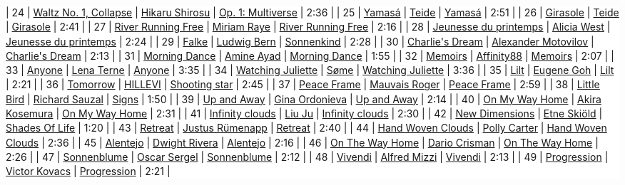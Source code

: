 | 24 | [Waltz No\. 1, Collapse](https://open.spotify.com/track/0J2lmSTQQWhTiglHDbhLWm) | [Hikaru Shirosu](https://open.spotify.com/artist/3WJfB0QSAWAO283H19gL5a) | [Op\. 1: Multiverse](https://open.spotify.com/album/7unO1Rhkr8bhZaE3y0QRU3) | 2:36 |
| 25 | [Yamasá](https://open.spotify.com/track/5qmRevePYyVzWefMUjcdu3) | [Teide](https://open.spotify.com/artist/31JZooajAUmQZAX2j6fPZ5) | [Yamasá](https://open.spotify.com/album/0qMYA2SgQ2g3nFuZ2JWnCN) | 2:51 |
| 26 | [Girasole](https://open.spotify.com/track/2HsdXI21r6mfT7GOA2PzGb) | [Teide](https://open.spotify.com/artist/31JZooajAUmQZAX2j6fPZ5) | [Girasole](https://open.spotify.com/album/6D63OsGo4i9O0wZ4h15Eoa) | 2:41 |
| 27 | [River Running Free](https://open.spotify.com/track/2qCzkyUdNWxGY0lQh0jp8F) | [Miriam Raye](https://open.spotify.com/artist/3zpg5vjPLd2G5hQGaCuTS2) | [River Running Free](https://open.spotify.com/album/0BQOiGn059PbJJtbi6VwGU) | 2:16 |
| 28 | [Jeunesse du printemps](https://open.spotify.com/track/7aHWyb1G3SiRMXCMPkPo26) | [Alicia West](https://open.spotify.com/artist/4rY1r047Kp9NhePRYln96V) | [Jeunesse du printemps](https://open.spotify.com/album/2NWDEBEAK8JnESZDfykIy7) | 2:24 |
| 29 | [Falke](https://open.spotify.com/track/6b5jWO1oYGUG7LKNJ07De4) | [Ludwig Bern](https://open.spotify.com/artist/3CTqF5KWRHPvxA8SMgxHNA) | [Sonnenkind](https://open.spotify.com/album/0hTN8NbBKPGhbtUSrCzLgj) | 2:28 |
| 30 | [Charlie's Dream](https://open.spotify.com/track/71QtyOzyAQf1WNfaW39g8u) | [Alexander Motovilov](https://open.spotify.com/artist/5jeXvO9stGQvyuo861praw) | [Charlie's Dream](https://open.spotify.com/album/3lz45nxfVNnTaqpZHYkDv6) | 2:13 |
| 31 | [Morning Dance](https://open.spotify.com/track/73uDJDqIcF5QQWXZ19rH8z) | [Amine Ayad](https://open.spotify.com/artist/1AyCO3Kq1tv1K87CBbC2KM) | [Morning Dance](https://open.spotify.com/album/0p1cZEnGXZvsDbDvKfCevD) | 1:55 |
| 32 | [Memoirs](https://open.spotify.com/track/0YF4Mt2ogoa0LmjVAtuWX0) | [Affinity88](https://open.spotify.com/artist/1TtjuHoQlVdbpNsyR6S8bw) | [Memoirs](https://open.spotify.com/album/2EsHsEfS3J41jWl61q12yt) | 2:07 |
| 33 | [Anyone](https://open.spotify.com/track/7uhLvrY31QKUS3JTEEuNyu) | [Lena Terne](https://open.spotify.com/artist/0GjoEUgHE1zBQ591fbqqZg) | [Anyone](https://open.spotify.com/album/5xHrLZlqWVl4EWIVTpCuiu) | 3:35 |
| 34 | [Watching Juliette](https://open.spotify.com/track/0dlXqlUzzQ3yVswQb6Lpf9) | [Søme](https://open.spotify.com/artist/78vnOAl0eEZQpMzdi3zCwZ) | [Watching Juliette](https://open.spotify.com/album/25NJ7MdnSdCXylOXC5aKyU) | 3:36 |
| 35 | [Lilt](https://open.spotify.com/track/2nyu65wNXcu377f7UVDnYa) | [Eugene Goh](https://open.spotify.com/artist/2xWyi5H9hUsrq5V7wZVdNI) | [Lilt](https://open.spotify.com/album/7hueCmRflhqn17bV20JOz1) | 2:21 |
| 36 | [Tomorrow](https://open.spotify.com/track/1uoWQRwh5Oa6XP7Sbgo933) | [HILLEVI](https://open.spotify.com/artist/7602awgZjH5sJDrf8qlwZ6) | [Shooting star](https://open.spotify.com/album/6cHrmMSz6fxBy4SUShsxCK) | 2:45 |
| 37 | [Peace Frame](https://open.spotify.com/track/1hEqY5WgZIpNgZKmuFGNax) | [Mauvais Roger](https://open.spotify.com/artist/3WywoFt9vF6tSIJGseVSTD) | [Peace Frame](https://open.spotify.com/album/0kSkprStyDhDvoZJwHd6wH) | 2:59 |
| 38 | [Little Bird](https://open.spotify.com/track/2n1QbWSRwYIGwMybFB730q) | [Richard Sauzal](https://open.spotify.com/artist/229hOmb9kFA41wSxNPelAI) | [Signs](https://open.spotify.com/album/7FgWxjsFY2iaboS6cEd1r2) | 1:50 |
| 39 | [Up and Away](https://open.spotify.com/track/0VwYVeHNJbZFgr1LzE5k40) | [Gina Ordonieva](https://open.spotify.com/artist/3MMGcm0uz164HFTE1Dp5Jh) | [Up and Away](https://open.spotify.com/album/5YOtwhelywHTOSmzP9A3Vp) | 2:14 |
| 40 | [On My Way Home](https://open.spotify.com/track/4iuGVtUXm2RfdyaGofN5MC) | [Akira Kosemura](https://open.spotify.com/artist/4n1lW38WKgyPEIZowQ3AND) | [On My Way Home](https://open.spotify.com/album/0xjLWXYwiERfTpIeBxSPam) | 2:31 |
| 41 | [Infinity clouds](https://open.spotify.com/track/3nWR11uRHUQ2aa6XqtPAfx) | [Liu Ju](https://open.spotify.com/artist/3cCGz7C2zdclj245jLMqzk) | [Infinity clouds](https://open.spotify.com/album/4G3fWb6LcxqeOo80HX9O8g) | 2:30 |
| 42 | [New Dimensions](https://open.spotify.com/track/0nwGO2cdc5wvV0mBGELwRf) | [Etne Skiöld](https://open.spotify.com/artist/2hBTCIkNqbHQYTDIhxDfJD) | [Shades Of Life](https://open.spotify.com/album/4ZGXqVaijxKPNbKbnlbq2m) | 1:20 |
| 43 | [Retreat](https://open.spotify.com/track/1TuCwMUqkSa0keDCiijPY2) | [Justus Rümenapp](https://open.spotify.com/artist/5ReWt14yNNEEllVZddhEDl) | [Retreat](https://open.spotify.com/album/6vI6bM5u9nzEYEuDoxgJhe) | 2:40 |
| 44 | [Hand Woven Clouds](https://open.spotify.com/track/0sGGKnrBxiogubR7KDrxpC) | [Polly Carter](https://open.spotify.com/artist/0GZHuvPr2iFDH4BQFLOrEp) | [Hand Woven Clouds](https://open.spotify.com/album/3391Xd2lX5OKi5V2kCITvY) | 2:36 |
| 45 | [Alentejo](https://open.spotify.com/track/2AbSbrm05gpRaZoomLi2LM) | [Dwight Rivera](https://open.spotify.com/artist/418rmHL9Xl5t9hCYF1Wgyl) | [Alentejo](https://open.spotify.com/album/4bodWawvIufMLPIJyx9Bwq) | 2:16 |
| 46 | [On The Way Home](https://open.spotify.com/track/7MbDQoIYjB1XqRpA8fsIjy) | [Dario Crisman](https://open.spotify.com/artist/3z9wB1A84KYedTTWy1ciHF) | [On The Way Home](https://open.spotify.com/album/16Pa3QL4cWA8svYlH5rBvu) | 2:26 |
| 47 | [Sonnenblume](https://open.spotify.com/track/5OwyqAz6sXFkq6Ny60M12h) | [Oscar Sergel](https://open.spotify.com/artist/0di12xR3Qca66XeRGBn1z8) | [Sonnenblume](https://open.spotify.com/album/5fSmW7WWjIwYt5xtOgbu7t) | 2:12 |
| 48 | [Vivendi](https://open.spotify.com/track/6QvGC8d8dZLjYRYXlyTZ4l) | [Alfred Mizzi](https://open.spotify.com/artist/2Uf5jsbEf7DrgnCTRSJDXp) | [Vivendi](https://open.spotify.com/album/2JC2acFqCcCcPoeqLjioKK) | 2:13 |
| 49 | [Progression](https://open.spotify.com/track/4GkIVom3wSy41JEql2fQ72) | [Victor Kovacs](https://open.spotify.com/artist/5JF3HMNudSKqJDkgCOzULV) | [Progression](https://open.spotify.com/album/307SxWZ8sKnBFJMDe176cI) | 2:21 |